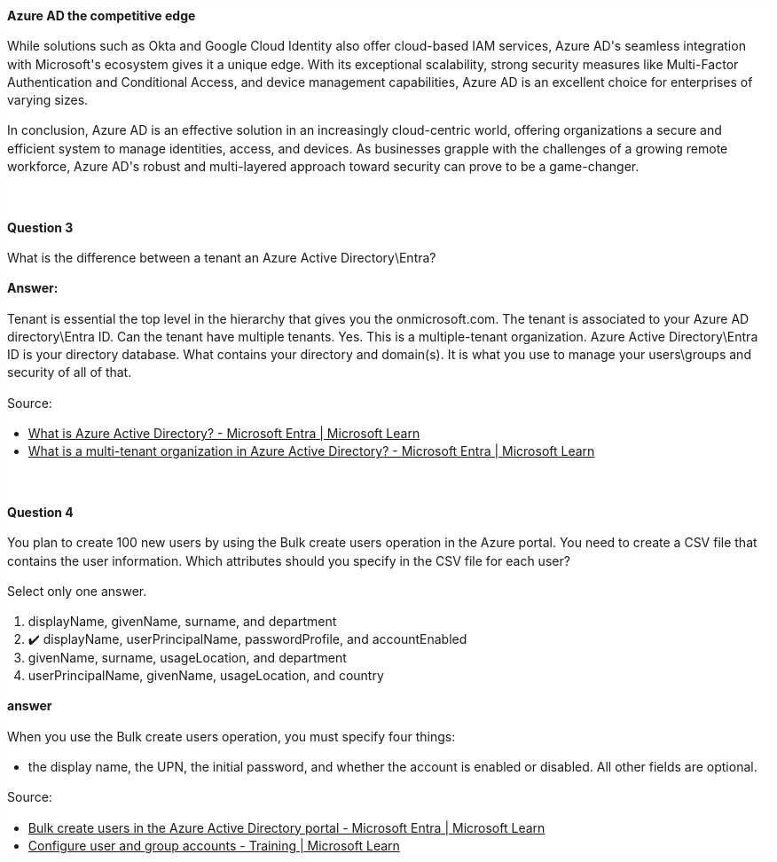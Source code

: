 **Azure AD the competitive edge**

While solutions such as Okta and Google Cloud Identity also offer cloud-based IAM services, Azure AD's seamless integration with Microsoft's ecosystem gives it a unique edge. With its exceptional scalability, strong security measures like Multi-Factor Authentication and Conditional Access, and device management capabilities, Azure AD is an excellent choice for enterprises of varying sizes.

In conclusion, Azure AD is an effective solution in an increasingly cloud-centric world, offering organizations a secure and efficient system to manage identities, access, and devices. As businesses grapple with the challenges of a growing remote workforce, Azure AD's robust and multi-layered approach toward security can prove to be a game-changer.


<br>

**Question 3** 

What is the difference between a tenant an Azure Active Directory\Entra?


**Answer:**

Tenant is essential the top level in the hierarchy that gives you the onmicrosoft.com. The tenant is associated to your Azure AD directory\Entra ID. Can the tenant have multiple tenants. Yes. This is a multiple-tenant organization. Azure Active Directory\Entra ID is your directory database. What contains your directory and domain(s). It is what you use to manage your users\groups and security of all of that. 


Source: 
- [What is Azure Active Directory? - Microsoft Entra | Microsoft Learn](https://learn.microsoft.com/en-us/azure/active-directory/fundamentals/active-directory-whatis)
- [What is a multi-tenant organization in Azure Active Directory? - Microsoft Entra | Microsoft Learn](https://learn.microsoft.com/en-us/azure/active-directory/multi-tenant-organizations/overview#what-is-a-multi-tenant-organization) 


<br>


**Question 4**

You plan to create 100 new users by using the Bulk create users operation in the Azure portal.
You need to create a CSV file that contains the user information.
Which attributes should you specify in the CSV file for each user?

Select only one answer.
1. displayName, givenName, surname, and department
1. :heavy_check_mark: displayName, userPrincipalName, passwordProfile, and accountEnabled
1. givenName, surname, usageLocation, and department
1. userPrincipalName, givenName, usageLocation, and country


**answer**

When you use the Bulk create users operation, you must specify four things: 
  - the display name, the UPN, the initial password, and whether the account is enabled or disabled. 
All other fields are optional.

Source:
- [Bulk create users in the Azure Active Directory portal - Microsoft Entra | Microsoft Learn](https://learn.microsoft.com/azure/active-directory/enterprise-users/users-bulk-add)
- [Configure user and group accounts - Training | Microsoft Learn](https://learn.microsoft.com/training/modules/configure-user-group-accounts/)
